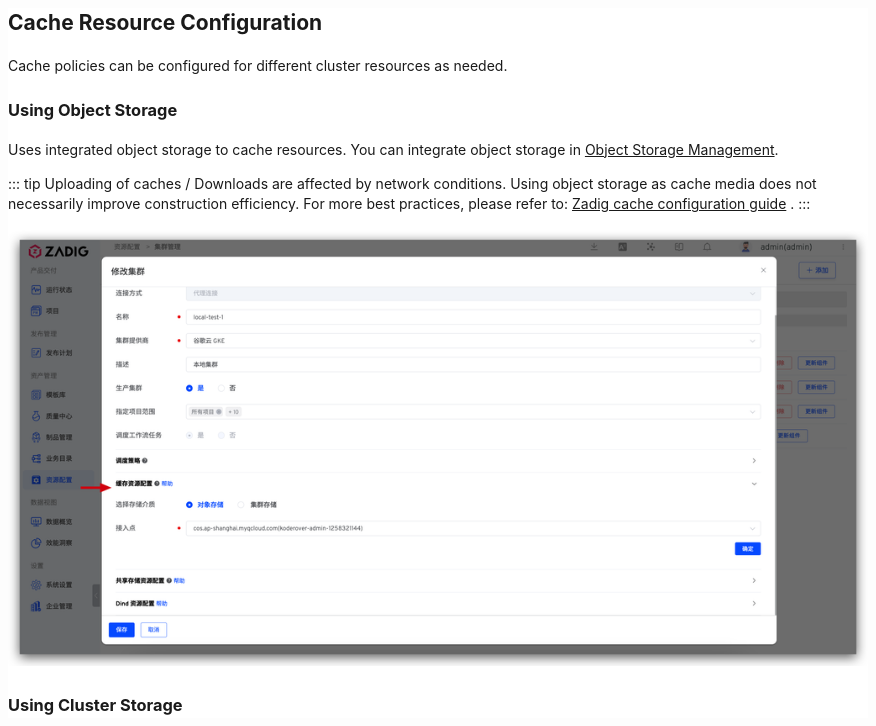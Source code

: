 ## Cache Resource Configuration

Cache policies can be configured for different cluster resources as needed.

### Using Object Storage

Uses integrated object storage to cache resources. You can integrate object storage in [Object Storage Management](/en/Zadig%20v4.1/settings/object-storage/).

::: tip
Uploading of caches / Downloads are affected by network conditions. Using object storage as cache media does not necessarily improve construction efficiency. For more best practices, please refer to: [Zadig cache configuration guide](https://www.koderover.com/blog/build-cache/) .
:::

![Modify cluster cache resource configuration](../../../../_images/cluster_update_1_330.png)

### Using Cluster Storage
